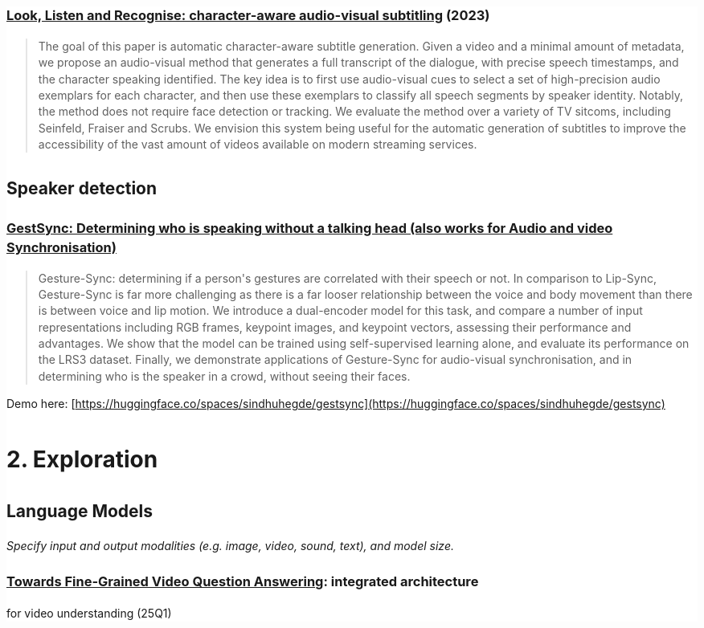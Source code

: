 ### [Look, Listen and Recognise: character-aware audio-visual subtitling](https://www.robots.ox.ac.uk/~vgg/research/look-listen-recognise/) (2023)

> The goal of this paper is automatic character-aware subtitle
> generation. Given a video and a minimal amount of metadata, we propose
> an audio-visual method that generates a full transcript of the
> dialogue, with precise speech timestamps, and the character speaking
> identified. The key idea is to first use audio-visual cues to select a
> set of high-precision audio exemplars for each character, and then use
> these exemplars to classify all speech segments by speaker identity.
> Notably, the method does not require face detection or tracking. We
> evaluate the method over a variety of TV sitcoms, including Seinfeld,
> Fraiser and Scrubs. We envision this system being useful for the
> automatic generation of subtitles to improve the accessibility of the
> vast amount of videos available on modern streaming services.

## Speaker detection

### [GestSync: Determining who is speaking without a talking head (also works for Audio and video Synchronisation)](https://www.robots.ox.ac.uk/~vgg/research/gestsync/)

> Gesture-Sync: determining if a person's gestures are correlated with
> their speech or not. In comparison to Lip-Sync, Gesture-Sync is far
> more challenging as there is a far looser relationship between the
> voice and body movement than there is between voice and lip motion. We
> introduce a dual-encoder model for this task, and compare a number of
> input representations including RGB frames, keypoint images, and
> keypoint vectors, assessing their performance and advantages. We show
> that the model can be trained using self-supervised learning alone,
> and evaluate its performance on the LRS3 dataset. Finally, we
> demonstrate applications of Gesture-Sync for audio-visual
> synchronisation, and in determining who is the speaker in a crowd,
> without seeing their faces.

Demo here:
[https://huggingface.co/spaces/sindhuhegde/gestsync](https://huggingface.co/spaces/sindhuhegde/gestsync)

# 2. Exploration

## Language Models

*Specify input and output modalities (e.g. image, video, sound, text), and model size.*

### [Towards Fine-Grained Video Question Answering](https://arxiv.org/pdf/2503.06820): integrated architecture
for video understanding (25Q1)

